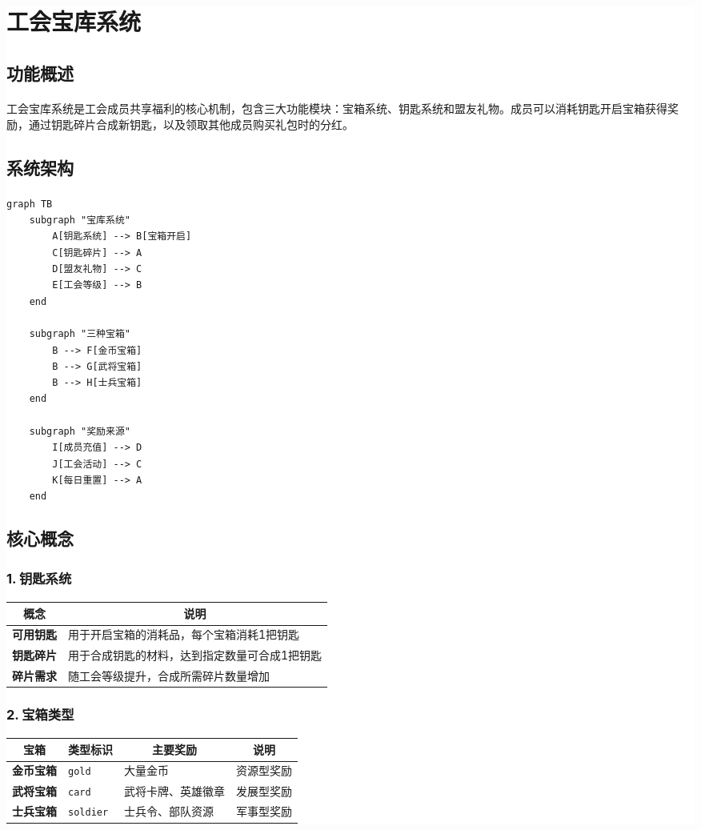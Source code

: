 # 工会宝库系统

## 功能概述

工会宝库系统是工会成员共享福利的核心机制，包含三大功能模块：宝箱系统、钥匙系统和盟友礼物。成员可以消耗钥匙开启宝箱获得奖励，通过钥匙碎片合成新钥匙，以及领取其他成员购买礼包时的分红。

## 系统架构

```mermaid
graph TB
    subgraph "宝库系统"
        A[钥匙系统] --> B[宝箱开启]
        C[钥匙碎片] --> A
        D[盟友礼物] --> C
        E[工会等级] --> B
    end
    
    subgraph "三种宝箱"
        B --> F[金币宝箱]
        B --> G[武将宝箱]
        B --> H[士兵宝箱]
    end
    
    subgraph "奖励来源"
        I[成员充值] --> D
        J[工会活动] --> C
        K[每日重置] --> A
    end
```

## 核心概念

### 1. 钥匙系统

| 概念 | 说明 |
|------|------|
| **可用钥匙** | 用于开启宝箱的消耗品，每个宝箱消耗1把钥匙 |
| **钥匙碎片** | 用于合成钥匙的材料，达到指定数量可合成1把钥匙 |
| **碎片需求** | 随工会等级提升，合成所需碎片数量增加 |

### 2. 宝箱类型

| 宝箱 | 类型标识 | 主要奖励 | 说明 |
|------|----------|----------|------|
| **金币宝箱** | `gold` | 大量金币 | 资源型奖励 |
| **武将宝箱** | `card` | 武将卡牌、英雄徽章 | 发展型奖励 |
| **士兵宝箱** | `soldier` | 士兵令、部队资源 | 军事型奖励 |
